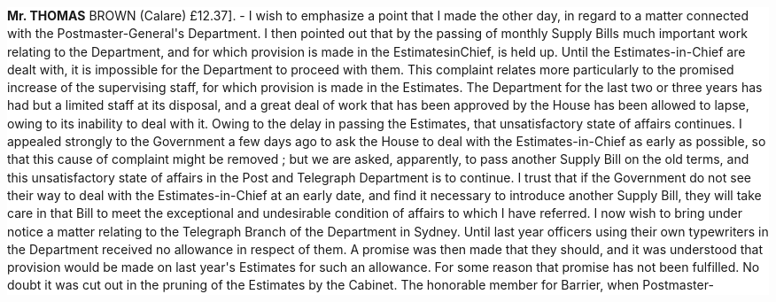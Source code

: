  **Mr. THOMAS** BROWN (Calare) £12.37]. - I wish to emphasize a point that I made the other day, in regard to a matter connected with the Postmaster-General's Department. I then pointed out that by the passing of monthly Supply Bills much important work relating to the Department, and for which provision is made in the EstimatesinChief, is held up. Until the Estimates-in-Chief are dealt with, it is impossible for the Department to proceed with them. This complaint relates more particularly to the promised increase of the supervising staff, for which provision is made in the Estimates. The Department for the last two or three years has had but a limited staff at its disposal, and a great deal of work that has been approved by the House has been allowed to lapse, owing to its inability to deal with it. Owing to the delay in passing the Estimates, that unsatisfactory state of affairs continues. I appealed strongly to the Government a few days ago to ask the House to deal with the Estimates-in-Chief as early as possible, so that this cause of complaint might be removed ; but we are asked, apparently, to pass another Supply Bill on the old terms, and this unsatisfactory state of affairs in the Post and Telegraph Department is to continue. I trust that if the Government do not see their way to deal with the Estimates-in-Chief at an early date, and find it necessary to introduce another Supply Bill, they will take care in that Bill to meet the exceptional and undesirable condition of affairs to which I have referred. I now wish to bring under notice a matter relating to the Telegraph Branch of the Department in Sydney. Until last year officers using their own typewriters in the Department received no allowance in respect of them. A promise was then made that they should, and it was understood that provision would be made on last year's Estimates for such an allowance. For some reason that promise has not been fulfilled. No doubt it was cut out in the pruning of the Estimates by the Cabinet. The honorable member for Barrier, when Postmaster- 
